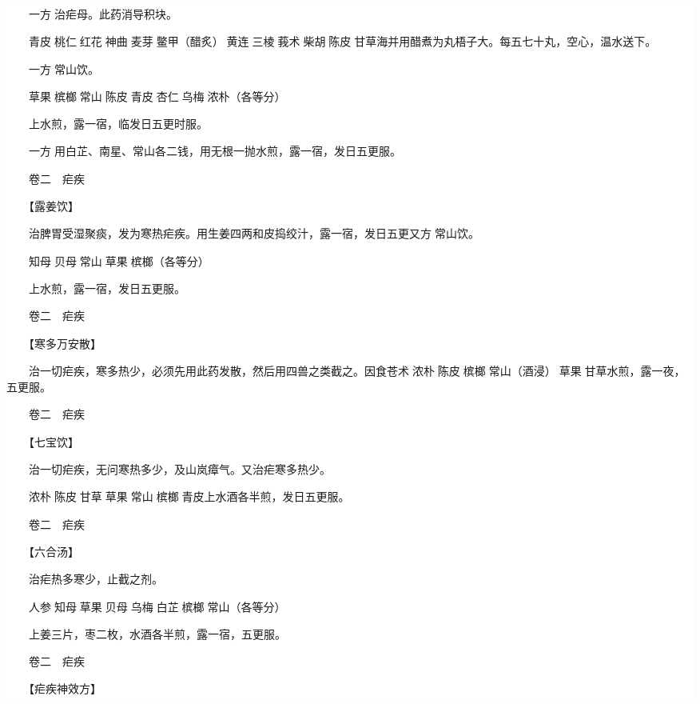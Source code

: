 　　一方 治疟母。此药消导积块。

　　青皮 桃仁 红花 神曲 麦芽 鳖甲（醋炙） 黄连 三棱 莪术 柴胡 陈皮 甘草海并用醋煮为丸梧子大。每五七十丸，空心，温水送下。

　　一方 常山饮。

　　草果 槟榔 常山 陈皮 青皮 杏仁 乌梅 浓朴（各等分）

　　上水煎，露一宿，临发日五更时服。

　　一方 用白芷、南星、常山各二钱，用无根一抛水煎，露一宿，发日五更服。

　　卷二　疟疾

　　【露姜饮】

　　治脾胃受湿聚痰，发为寒热疟疾。用生姜四两和皮捣绞汁，露一宿，发日五更又方 常山饮。

　　知母 贝母 常山 草果 槟榔（各等分）

　　上水煎，露一宿，发日五更服。

　　卷二　疟疾

　　【寒多万安散】

　　治一切疟疾，寒多热少，必须先用此药发散，然后用四兽之类截之。因食苍术 浓朴 陈皮 槟榔 常山（酒浸） 草果 甘草水煎，露一夜，五更服。

　　卷二　疟疾

　　【七宝饮】

　　治一切疟疾，无问寒热多少，及山岚瘴气。又治疟寒多热少。

　　浓朴 陈皮 甘草 草果 常山 槟榔 青皮上水酒各半煎，发日五更服。

　　卷二　疟疾

　　【六合汤】

　　治疟热多寒少，止截之剂。

　　人参 知母 草果 贝母 乌梅 白芷 槟榔 常山（各等分）

　　上姜三片，枣二枚，水酒各半煎，露一宿，五更服。

　　卷二　疟疾

　　【疟疾神效方】

